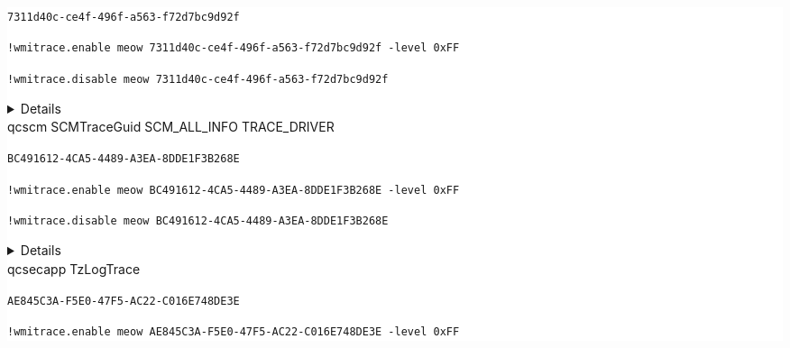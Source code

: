 ```
7311d40c-ce4f-496f-a563-f72d7bc9d92f
```
</td>
<td>

```
!wmitrace.enable meow 7311d40c-ce4f-496f-a563-f72d7bc9d92f -level 0xFF
```
</td>
<td>

```
!wmitrace.disable meow 7311d40c-ce4f-496f-a563-f72d7bc9d92f
```
</td>
<td><details></details></td>
</tr>
<tr>
<td>qcscm</td>
<td>SCMTraceGuid
SCM_ALL_INFO
TRACE_DRIVER</td>
<td>

```
BC491612-4CA5-4489-A3EA-8DDE1F3B268E
```
</td>
<td>

```
!wmitrace.enable meow BC491612-4CA5-4489-A3EA-8DDE1F3B268E -level 0xFF
```
</td>
<td>

```
!wmitrace.disable meow BC491612-4CA5-4489-A3EA-8DDE1F3B268E
```
</td>
<td><details></details></td>
</tr>
<tr>
<td>qcsecapp</td>
<td>TzLogTrace</td>
<td>

```
AE845C3A-F5E0-47F5-AC22-C016E748DE3E
```
</td>
<td>

```
!wmitrace.enable meow AE845C3A-F5E0-47F5-AC22-C016E748DE3E -level 0xFF
```
</td>
<td>
